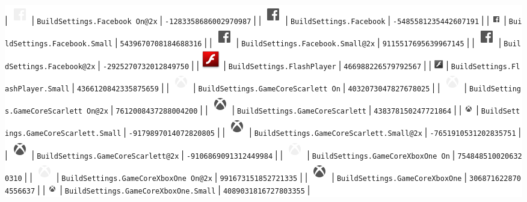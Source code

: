 | [<img src="Icons/BuildSettings.Facebook%20On@2x.png" width="32px" height="32px">](Icons/BuildSettings.Facebook%20On@2x.png "64×64") | `BuildSettings.Facebook On@2x` | `-1283358686002970987` |
| [<img src="Icons/BuildSettings.Facebook.png" width="32px" height="32px">](Icons/BuildSettings.Facebook.png "32×32") | `BuildSettings.Facebook` | `-5485581235442607191` |
| [<img src="Icons/BuildSettings.Facebook.Small.png" width="16px" height="16px">](Icons/BuildSettings.Facebook.Small.png "16×16") | `BuildSettings.Facebook.Small` | `5439670708184688316` |
| [<img src="Icons/BuildSettings.Facebook.Small@2x.png" width="32px" height="32px">](Icons/BuildSettings.Facebook.Small@2x.png "32×32") | `BuildSettings.Facebook.Small@2x` | `9115517695639967145` |
| [<img src="Icons/BuildSettings.Facebook@2x.png" width="32px" height="32px">](Icons/BuildSettings.Facebook@2x.png "64×64") | `BuildSettings.Facebook@2x` | `-2925270732012849750` |
| [<img src="Icons/BuildSettings.FlashPlayer.png" width="32px" height="32px">](Icons/BuildSettings.FlashPlayer.png "32×32") | `BuildSettings.FlashPlayer` | `466988226579792567` |
| [<img src="Icons/BuildSettings.FlashPlayer.Small.png" width="16px" height="16px">](Icons/BuildSettings.FlashPlayer.Small.png "16×16") | `BuildSettings.FlashPlayer.Small` | `4366120842335875659` |
| [<img src="Icons/BuildSettings.GameCoreScarlett%20On.png" width="32px" height="32px">](Icons/BuildSettings.GameCoreScarlett%20On.png "32×32") | `BuildSettings.GameCoreScarlett On` | `4032073047827678025` |
| [<img src="Icons/BuildSettings.GameCoreScarlett%20On@2x.png" width="32px" height="32px">](Icons/BuildSettings.GameCoreScarlett%20On@2x.png "64×64") | `BuildSettings.GameCoreScarlett On@2x` | `7612008437288004200` |
| [<img src="Icons/BuildSettings.GameCoreScarlett.png" width="32px" height="32px">](Icons/BuildSettings.GameCoreScarlett.png "32×32") | `BuildSettings.GameCoreScarlett` | `438378150247721864` |
| [<img src="Icons/BuildSettings.GameCoreScarlett.Small.png" width="16px" height="16px">](Icons/BuildSettings.GameCoreScarlett.Small.png "16×16") | `BuildSettings.GameCoreScarlett.Small` | `-9179897014072820805` |
| [<img src="Icons/BuildSettings.GameCoreScarlett.Small@2x.png" width="32px" height="32px">](Icons/BuildSettings.GameCoreScarlett.Small@2x.png "32×32") | `BuildSettings.GameCoreScarlett.Small@2x` | `-7651910531202835751` |
| [<img src="Icons/BuildSettings.GameCoreScarlett@2x.png" width="32px" height="32px">](Icons/BuildSettings.GameCoreScarlett@2x.png "64×64") | `BuildSettings.GameCoreScarlett@2x` | `-9106869091312449984` |
| [<img src="Icons/BuildSettings.GameCoreXboxOne%20On.png" width="32px" height="32px">](Icons/BuildSettings.GameCoreXboxOne%20On.png "32×32") | `BuildSettings.GameCoreXboxOne On` | `7548485100206320310` |
| [<img src="Icons/BuildSettings.GameCoreXboxOne%20On@2x.png" width="32px" height="32px">](Icons/BuildSettings.GameCoreXboxOne%20On@2x.png "64×64") | `BuildSettings.GameCoreXboxOne On@2x` | `991673151852721335` |
| [<img src="Icons/BuildSettings.GameCoreXboxOne.png" width="32px" height="32px">](Icons/BuildSettings.GameCoreXboxOne.png "32×32") | `BuildSettings.GameCoreXboxOne` | `3068716228704556637` |
| [<img src="Icons/BuildSettings.GameCoreXboxOne.Small.png" width="16px" height="16px">](Icons/BuildSettings.GameCoreXboxOne.Small.png "16×16") | `BuildSettings.GameCoreXboxOne.Small` | `4089031816727803355` |